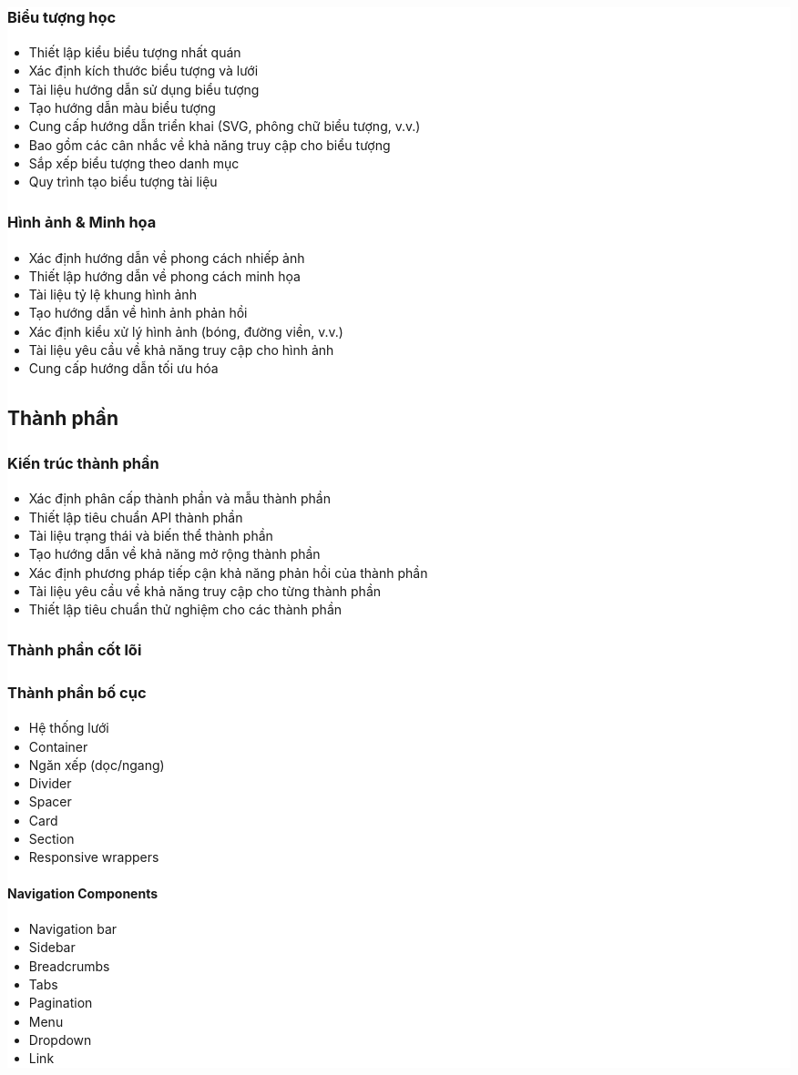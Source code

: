 ### Biểu tượng học

- Thiết lập kiểu biểu tượng nhất quán
- Xác định kích thước biểu tượng và lưới
- Tài liệu hướng dẫn sử dụng biểu tượng
- Tạo hướng dẫn màu biểu tượng
- Cung cấp hướng dẫn triển khai (SVG, phông chữ biểu tượng, v.v.)
- Bao gồm các cân nhắc về khả năng truy cập cho biểu tượng
- Sắp xếp biểu tượng theo danh mục
- Quy trình tạo biểu tượng tài liệu

### Hình ảnh & Minh họa

- Xác định hướng dẫn về phong cách nhiếp ảnh
- Thiết lập hướng dẫn về phong cách minh họa
- Tài liệu tỷ lệ khung hình ảnh
- Tạo hướng dẫn về hình ảnh phản hồi
- Xác định kiểu xử lý hình ảnh (bóng, đường viền, v.v.)
- Tài liệu yêu cầu về khả năng truy cập cho hình ảnh
- Cung cấp hướng dẫn tối ưu hóa

## Thành phần

### Kiến trúc thành phần

- Xác định phân cấp thành phần và mẫu thành phần
- Thiết lập tiêu chuẩn API thành phần
- Tài liệu trạng thái và biến thể thành phần
- Tạo hướng dẫn về khả năng mở rộng thành phần
- Xác định phương pháp tiếp cận khả năng phản hồi của thành phần
- Tài liệu yêu cầu về khả năng truy cập cho từng thành phần
- Thiết lập tiêu chuẩn thử nghiệm cho các thành phần

### Thành phần cốt lõi

### Thành phần bố cục

- Hệ thống lưới
- Container
- Ngăn xếp (dọc/ngang)
- Divider
- Spacer
- Card
- Section
- Responsive wrappers

#### Navigation Components

- Navigation bar
- Sidebar
- Breadcrumbs
- Tabs
- Pagination
- Menu
- Dropdown
- Link
